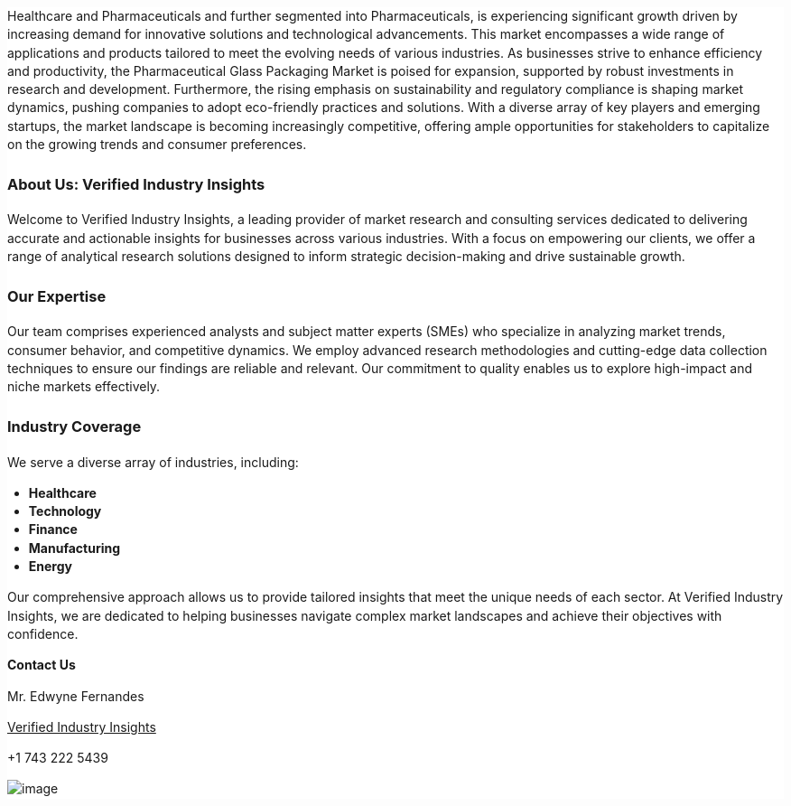 Healthcare and Pharmaceuticals and further segmented into Pharmaceuticals, is experiencing significant growth driven by increasing demand for innovative solutions and technological advancements. This market encompasses a wide range of applications and products tailored to meet the evolving needs of various industries. As businesses strive to enhance efficiency and productivity, the Pharmaceutical Glass Packaging Market is poised for expansion, supported by robust investments in research and development. Furthermore, the rising emphasis on sustainability and regulatory compliance is shaping market dynamics, pushing companies to adopt eco-friendly practices and solutions. With a diverse array of key players and emerging startups, the market landscape is becoming increasingly competitive, offering ample opportunities for stakeholders to capitalize on the growing trends and consumer preferences.</p><h3>About Us: Verified Industry Insights</h3><p>Welcome to Verified Industry Insights, a leading provider of market research and consulting services dedicated to delivering accurate and actionable insights for businesses across various industries. With a focus on empowering our clients, we offer a range of analytical research solutions designed to inform strategic decision-making and drive sustainable growth.</p><h3>Our Expertise</h3><p>Our team comprises experienced analysts and subject matter experts (SMEs) who specialize in analyzing market trends, consumer behavior, and competitive dynamics. We employ advanced research methodologies and cutting-edge data collection techniques to ensure our findings are reliable and relevant. Our commitment to quality enables us to explore high-impact and niche markets effectively.</p><h3>Industry Coverage</h3><p>We serve a diverse array of industries, including:</p><ul><li><strong>Healthcare</strong></li><li><strong>Technology</strong></li><li><strong>Finance</strong></li><li><strong>Manufacturing</strong></li><li><strong>Energy</strong></li></ul><p>Our comprehensive approach allows us to provide tailored insights that meet the unique needs of each sector. At Verified Industry Insights, we are dedicated to helping businesses navigate complex market landscapes and achieve their objectives with confidence.</p><p><strong>Contact Us</strong></p><p>Mr. Edwyne Fernandes</p><p><a href="https://www.verifiedindustryinsights.com/">Verified Industry Insights</a></p><p>+1 743 222 5439</p>
![image](https://github.com/user-attachments/assets/c09f6327-91c5-4e05-8e1d-29770635c029)
